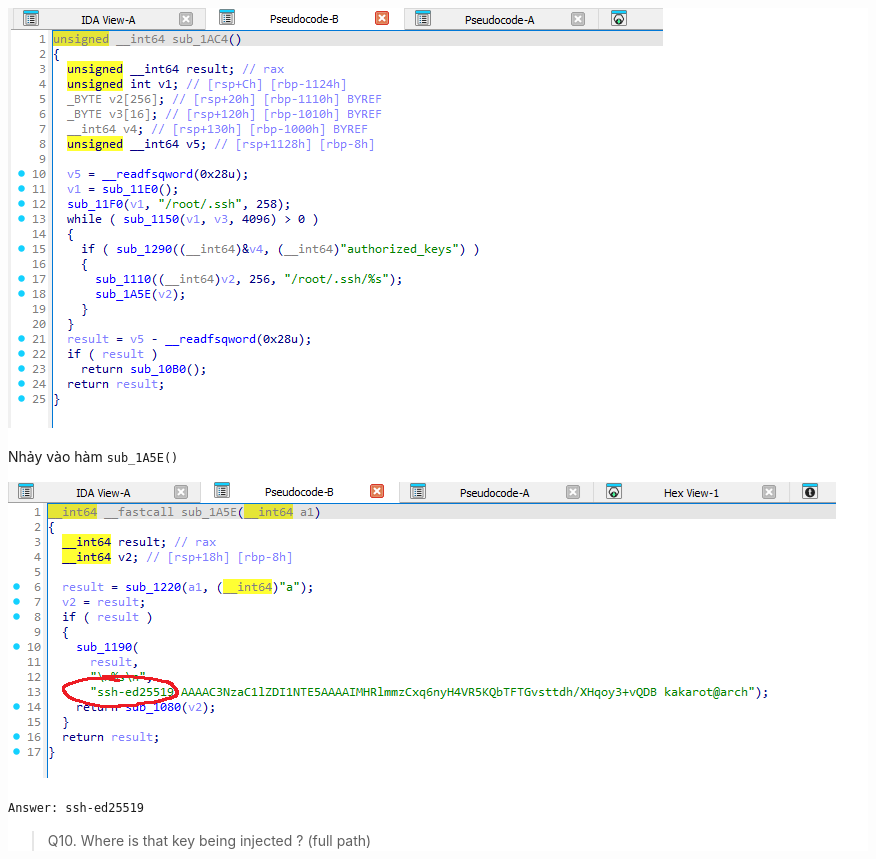 ![image](image/38.png)

Nhảy vào hàm `sub_1A5E()`

![image](image/39.png)

`Answer: ssh-ed25519`

>Q10. Where is that key being injected ? (full path)

